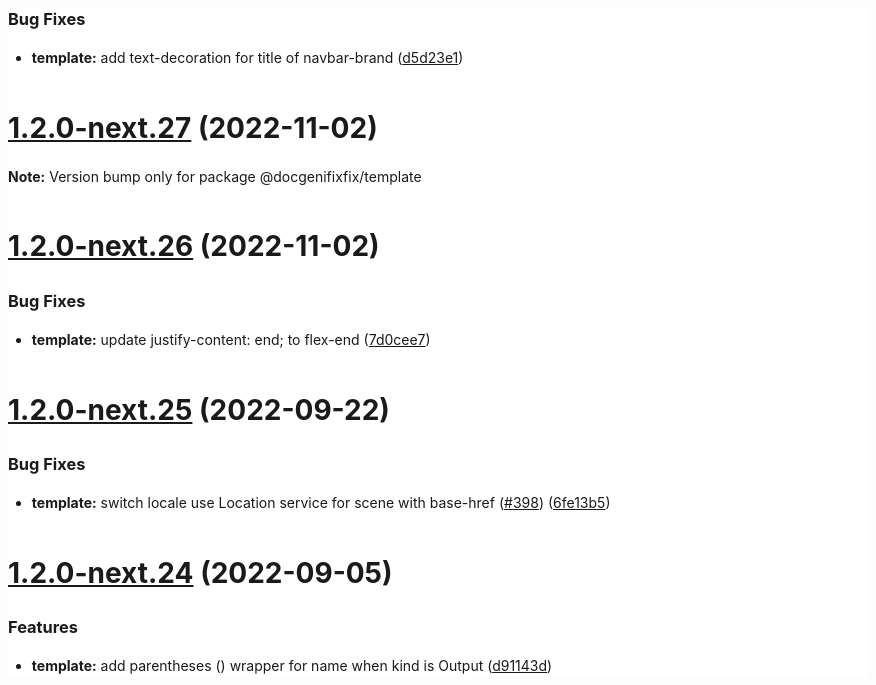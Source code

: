 
### Bug Fixes

* **template:** add text-decoration for title of navbar-brand ([d5d23e1](https://github.com/docgenifixfix/docgenifixfix/commit/d5d23e17fe15ba9d7d1da06465e8be8580fe1f42))





# [1.2.0-next.27](https://github.com/docgenifixfix/docgenifixfix/compare/v1.2.0-next.26...v1.2.0-next.27) (2022-11-02)

**Note:** Version bump only for package @docgenifixfix/template





# [1.2.0-next.26](https://github.com/docgenifixfix/docgenifixfix/compare/v1.2.0-next.25...v1.2.0-next.26) (2022-11-02)


### Bug Fixes

* **template:** update  justify-content: end; to flex-end ([7d0cee7](https://github.com/docgenifixfix/docgenifixfix/commit/7d0cee703c6ba206316b32bad2290df739ff0743))





# [1.2.0-next.25](https://github.com/docgenifixfix/docgenifixfix/compare/v1.2.0-next.24...v1.2.0-next.25) (2022-09-22)


### Bug Fixes

* **template:** switch locale use Location service for scene with base-href ([#398](https://github.com/docgenifixfix/docgenifixfix/issues/398)) ([6fe13b5](https://github.com/docgenifixfix/docgenifixfix/commit/6fe13b59e1b8dd9e2b82fea3fea1a745d4f63424))





# [1.2.0-next.24](https://github.com/docgenifixfix/docgenifixfix/compare/v1.2.0-next.23...v1.2.0-next.24) (2022-09-05)


### Features

* **template:** add parentheses () wrapper for name when kind is Output ([d91143d](https://github.com/docgenifixfix/docgenifixfix/commit/d91143d75f71c078460d4649d4d946c274259e52))



